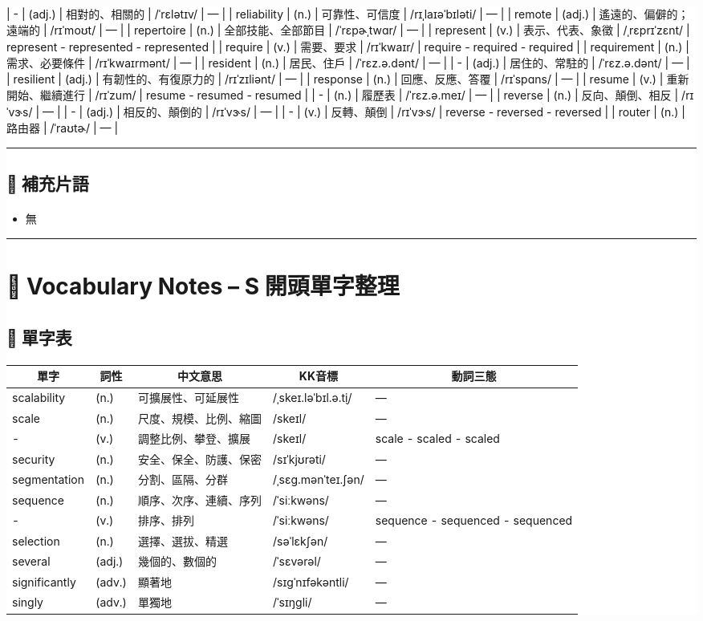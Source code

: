 | -            | (adj.)   | 相對的、相關的         | /ˈrɛlətɪv/              | —                                        |
| reliability  | (n.)     | 可靠性、可信度         | /rɪˌlaɪəˈbɪləti/        | —                                        |
| remote       | (adj.)   | 遙遠的、偏僻的；遠端的 | /rɪˈmoʊt/               | —                                        |
| repertoire   | (n.)     | 全部技能、全部節目     | /ˈrɛpɚˌtwɑr/            | —                                        |
| represent    | (v.)     | 表示、代表、象徵       | /ˌrɛprɪˈzɛnt/           | represent - represented - represented    |
| require      | (v.)     | 需要、要求             | /rɪˈkwaɪr/              | require - required - required            |
| requirement  | (n.)     | 需求、必要條件         | /rɪˈkwaɪrmənt/          | —                                        |
| resident     | (n.)     | 居民、住戶               | /ˈrɛz.ə.dənt/          | —                                    |
| -            | (adj.)   | 居住的、常駐的           | /ˈrɛz.ə.dənt/          | —                                    |
| resilient    | (adj.)   | 有韌性的、有復原力的   | /rɪˈzɪliənt/            | —                                        |
| response     | (n.)     | 回應、反應、答覆       | /rɪˈspɑns/              | —                                        |
| resume       | (v.)     | 重新開始、繼續進行       | /rɪˈzum/               | resume - resumed - resumed           |
| -            | (n.)     | 履歷表                   | /ˈrɛz.ə.meɪ/           | —                                    |
| reverse      | (n.)     | 反向、顛倒、相反       | /rɪˈvɝs/                | —                                        |
| -            | (adj.)   | 相反的、顛倒的         | /rɪˈvɝs/                | —                                        |
| -            | (v.)     | 反轉、顛倒             | /rɪˈvɝs/                | reverse - reversed - reversed            |
| router       | (n.)     | 路由器                 | /ˈraʊtɚ/               | —                                        |

---

## 📌 補充片語

- 無

---

# 📒 Vocabulary Notes – S 開頭單字整理

## 📘 單字表

| 單字           | 詞性     | 中文意思                     | KK音標                        | 動詞三態                                 |
|----------------|----------|------------------------------|-------------------------------|------------------------------------------|
| scalability    | (n.)     | 可擴展性、可延展性         | /ˌskeɪ.ləˈbɪl.ə.t̬i/      | —                              |
| scale          | (n.)     | 尺度、規模、比例、縮圖       | /skeɪl/                       | —                                        |
| -              | (v.)     | 調整比例、攀登、擴展         | /skeɪl/                       | scale - scaled - scaled                  |
| security       | (n.)     | 安全、保全、防護、保密       | /sɪˈkjʊrəti/                  | —                                        |
| segmentation   | (n.)     | 分割、區隔、分群          | /ˌsɛɡ.mənˈteɪ.ʃən/       | —                              |
| sequence       | (n.)     | 順序、次序、連續、序列       | /ˈsiːkwəns/                   | —                                        |
| -              | (v.)     | 排序、排列                   | /ˈsiːkwəns/                   | sequence - sequenced - sequenced         |
| selection      | (n.)     | 選擇、選拔、精選             | /səˈlɛkʃən/                   | —                                        |
| several        | (adj.)   | 幾個的、數個的               | /ˈsɛvərəl/                    | —                                        |
| significantly  | (adv.)   | 顯著地                       | /sɪɡˈnɪfəkəntli/              | —                                        |
| singly         | (adv.)   | 單獨地                       | /ˈsɪŋɡli/                     | —                                        |